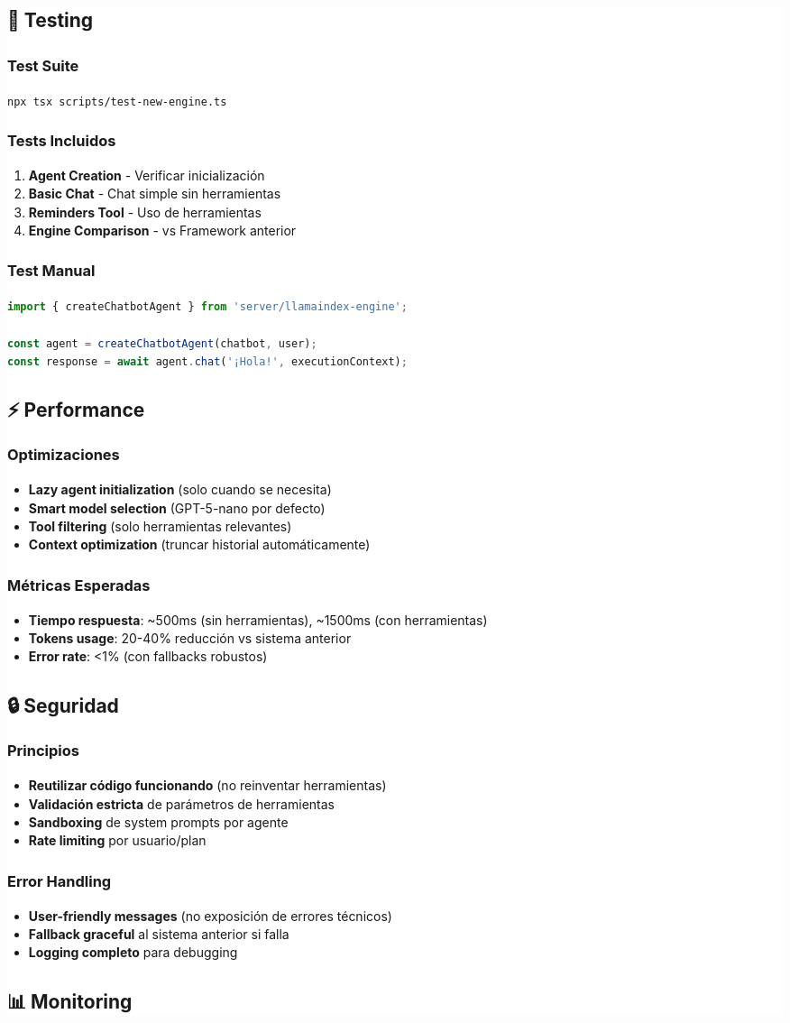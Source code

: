 ## 🧪 Testing

### Test Suite
```bash
npx tsx scripts/test-new-engine.ts
```

### Tests Incluidos
1. **Agent Creation** - Verificar inicialización
2. **Basic Chat** - Chat simple sin herramientas
3. **Reminders Tool** - Uso de herramientas
4. **Engine Comparison** - vs Framework anterior

### Test Manual
```typescript
import { createChatbotAgent } from 'server/llamaindex-engine';

const agent = createChatbotAgent(chatbot, user);
const response = await agent.chat('¡Hola!', executionContext);
```

## ⚡ Performance

### Optimizaciones
- **Lazy agent initialization** (solo cuando se necesita)
- **Smart model selection** (GPT-5-nano por defecto)
- **Tool filtering** (solo herramientas relevantes)
- **Context optimization** (truncar historial automáticamente)

### Métricas Esperadas
- **Tiempo respuesta**: ~500ms (sin herramientas), ~1500ms (con herramientas)
- **Tokens usage**: 20-40% reducción vs sistema anterior
- **Error rate**: <1% (con fallbacks robustos)

## 🔒 Seguridad

### Principios
- **Reutilizar código funcionando** (no reinventar herramientas)
- **Validación estricta** de parámetros de herramientas
- **Sandboxing** de system prompts por agente
- **Rate limiting** por usuario/plan

### Error Handling
- **User-friendly messages** (no exposición de errores técnicos)
- **Fallback graceful** al sistema anterior si falla
- **Logging completo** para debugging

## 📊 Monitoring
